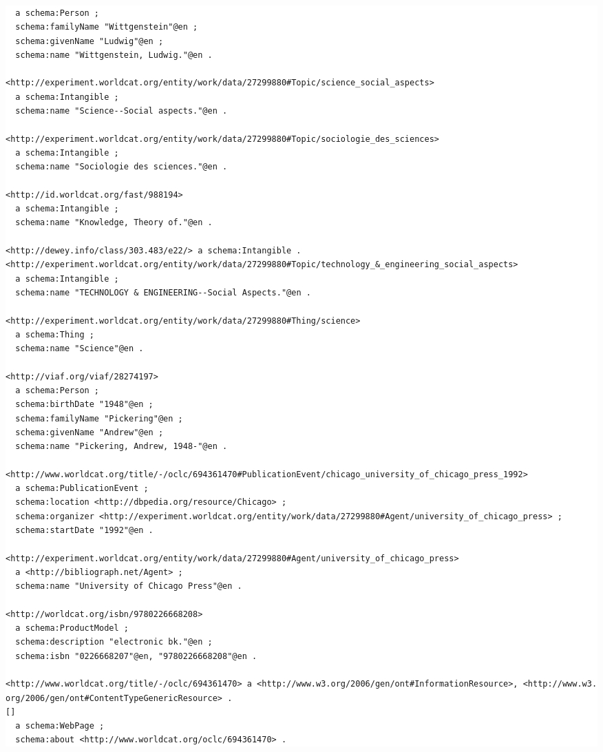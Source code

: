 ```turtle
  a schema:Person ;
  schema:familyName "Wittgenstein"@en ;
  schema:givenName "Ludwig"@en ;
  schema:name "Wittgenstein, Ludwig."@en .

<http://experiment.worldcat.org/entity/work/data/27299880#Topic/science_social_aspects>
  a schema:Intangible ;
  schema:name "Science--Social aspects."@en .

<http://experiment.worldcat.org/entity/work/data/27299880#Topic/sociologie_des_sciences>
  a schema:Intangible ;
  schema:name "Sociologie des sciences."@en .

<http://id.worldcat.org/fast/988194>
  a schema:Intangible ;
  schema:name "Knowledge, Theory of."@en .

<http://dewey.info/class/303.483/e22/> a schema:Intangible .
<http://experiment.worldcat.org/entity/work/data/27299880#Topic/technology_&_engineering_social_aspects>
  a schema:Intangible ;
  schema:name "TECHNOLOGY & ENGINEERING--Social Aspects."@en .

<http://experiment.worldcat.org/entity/work/data/27299880#Thing/science>
  a schema:Thing ;
  schema:name "Science"@en .

<http://viaf.org/viaf/28274197>
  a schema:Person ;
  schema:birthDate "1948"@en ;
  schema:familyName "Pickering"@en ;
  schema:givenName "Andrew"@en ;
  schema:name "Pickering, Andrew, 1948-"@en .

<http://www.worldcat.org/title/-/oclc/694361470#PublicationEvent/chicago_university_of_chicago_press_1992>
  a schema:PublicationEvent ;
  schema:location <http://dbpedia.org/resource/Chicago> ;
  schema:organizer <http://experiment.worldcat.org/entity/work/data/27299880#Agent/university_of_chicago_press> ;
  schema:startDate "1992"@en .

<http://experiment.worldcat.org/entity/work/data/27299880#Agent/university_of_chicago_press>
  a <http://bibliograph.net/Agent> ;
  schema:name "University of Chicago Press"@en .

<http://worldcat.org/isbn/9780226668208>
  a schema:ProductModel ;
  schema:description "electronic bk."@en ;
  schema:isbn "0226668207"@en, "9780226668208"@en .

<http://www.worldcat.org/title/-/oclc/694361470> a <http://www.w3.org/2006/gen/ont#InformationResource>, <http://www.w3.org/2006/gen/ont#ContentTypeGenericResource> .
[]
  a schema:WebPage ;
  schema:about <http://www.worldcat.org/oclc/694361470> .

```

